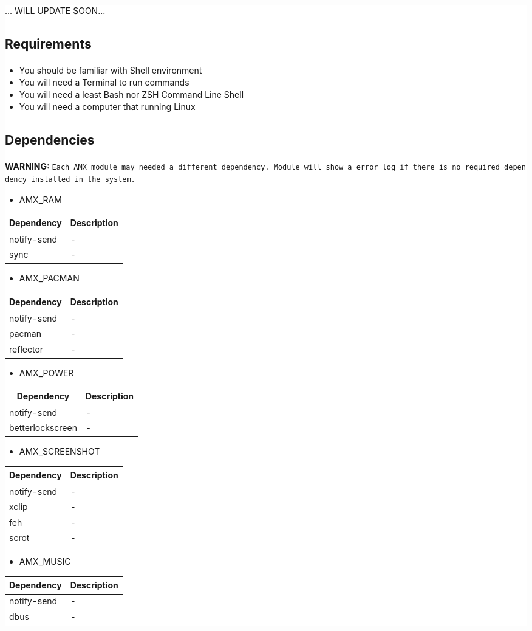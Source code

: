 ... WILL UPDATE SOON...

## Requirements

* You should be familiar with Shell environment
* You will need a Terminal to run commands
* You will need a least Bash nor ZSH Command Line Shell
* You will need a computer that running Linux

## Dependencies

**WARNING:** `Each AMX module may needed a different dependency. Module will show a error log if there is no required dependency installed in the system.`

* AMX_RAM

| **Dependency**  | **Description** |
| --------------- | --------------- |
| notify-send     | -               |
| sync            | -               |

* AMX_PACMAN

| **Dependency**  | **Description** |
| --------------- | --------------- |
| notify-send     | -               |
| pacman          | -               |
| reflector       | -               |

* AMX_POWER

| **Dependency**  | **Description** |
| --------------- | --------------- |
| notify-send     | -               |
| betterlockscreen| -               |

* AMX_SCREENSHOT

| **Dependency**  | **Description** |
| --------------- | --------------- |
| notify-send     | -               |
| xclip           | -               |
| feh             | -               |
| scrot           | -               |

* AMX_MUSIC

| **Dependency**  | **Description** |
| --------------- | --------------- |
| notify-send     | -               |
| dbus            | -               |
